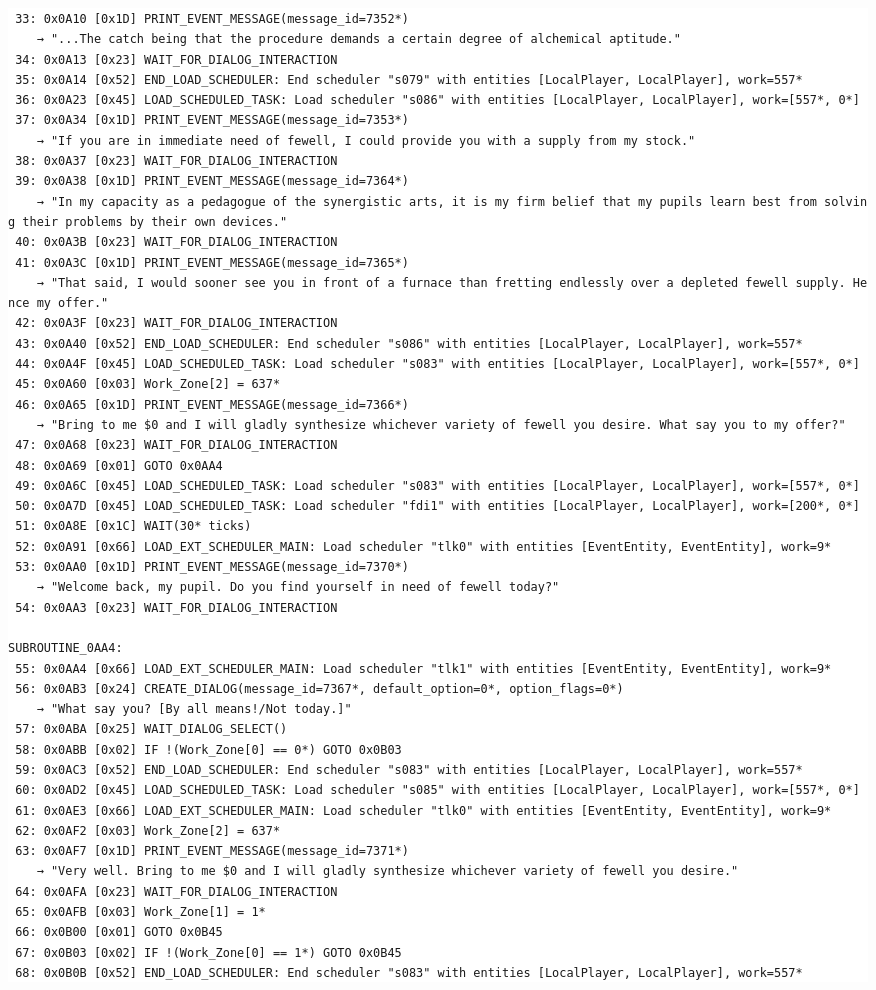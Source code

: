 ```
 33: 0x0A10 [0x1D] PRINT_EVENT_MESSAGE(message_id=7352*)
    → "...The catch being that the procedure demands a certain degree of alchemical aptitude."
 34: 0x0A13 [0x23] WAIT_FOR_DIALOG_INTERACTION
 35: 0x0A14 [0x52] END_LOAD_SCHEDULER: End scheduler "s079" with entities [LocalPlayer, LocalPlayer], work=557*
 36: 0x0A23 [0x45] LOAD_SCHEDULED_TASK: Load scheduler "s086" with entities [LocalPlayer, LocalPlayer], work=[557*, 0*]
 37: 0x0A34 [0x1D] PRINT_EVENT_MESSAGE(message_id=7353*)
    → "If you are in immediate need of fewell, I could provide you with a supply from my stock."
 38: 0x0A37 [0x23] WAIT_FOR_DIALOG_INTERACTION
 39: 0x0A38 [0x1D] PRINT_EVENT_MESSAGE(message_id=7364*)
    → "In my capacity as a pedagogue of the synergistic arts, it is my firm belief that my pupils learn best from solving their problems by their own devices."
 40: 0x0A3B [0x23] WAIT_FOR_DIALOG_INTERACTION
 41: 0x0A3C [0x1D] PRINT_EVENT_MESSAGE(message_id=7365*)
    → "That said, I would sooner see you in front of a furnace than fretting endlessly over a depleted fewell supply. Hence my offer."
 42: 0x0A3F [0x23] WAIT_FOR_DIALOG_INTERACTION
 43: 0x0A40 [0x52] END_LOAD_SCHEDULER: End scheduler "s086" with entities [LocalPlayer, LocalPlayer], work=557*
 44: 0x0A4F [0x45] LOAD_SCHEDULED_TASK: Load scheduler "s083" with entities [LocalPlayer, LocalPlayer], work=[557*, 0*]
 45: 0x0A60 [0x03] Work_Zone[2] = 637*
 46: 0x0A65 [0x1D] PRINT_EVENT_MESSAGE(message_id=7366*)
    → "Bring to me $0 and I will gladly synthesize whichever variety of fewell you desire. What say you to my offer?"
 47: 0x0A68 [0x23] WAIT_FOR_DIALOG_INTERACTION
 48: 0x0A69 [0x01] GOTO 0x0AA4
 49: 0x0A6C [0x45] LOAD_SCHEDULED_TASK: Load scheduler "s083" with entities [LocalPlayer, LocalPlayer], work=[557*, 0*]
 50: 0x0A7D [0x45] LOAD_SCHEDULED_TASK: Load scheduler "fdi1" with entities [LocalPlayer, LocalPlayer], work=[200*, 0*]
 51: 0x0A8E [0x1C] WAIT(30* ticks)
 52: 0x0A91 [0x66] LOAD_EXT_SCHEDULER_MAIN: Load scheduler "tlk0" with entities [EventEntity, EventEntity], work=9*
 53: 0x0AA0 [0x1D] PRINT_EVENT_MESSAGE(message_id=7370*)
    → "Welcome back, my pupil. Do you find yourself in need of fewell today?"
 54: 0x0AA3 [0x23] WAIT_FOR_DIALOG_INTERACTION

SUBROUTINE_0AA4:
 55: 0x0AA4 [0x66] LOAD_EXT_SCHEDULER_MAIN: Load scheduler "tlk1" with entities [EventEntity, EventEntity], work=9*
 56: 0x0AB3 [0x24] CREATE_DIALOG(message_id=7367*, default_option=0*, option_flags=0*)
    → "What say you? [By all means!/Not today.]"
 57: 0x0ABA [0x25] WAIT_DIALOG_SELECT()
 58: 0x0ABB [0x02] IF !(Work_Zone[0] == 0*) GOTO 0x0B03
 59: 0x0AC3 [0x52] END_LOAD_SCHEDULER: End scheduler "s083" with entities [LocalPlayer, LocalPlayer], work=557*
 60: 0x0AD2 [0x45] LOAD_SCHEDULED_TASK: Load scheduler "s085" with entities [LocalPlayer, LocalPlayer], work=[557*, 0*]
 61: 0x0AE3 [0x66] LOAD_EXT_SCHEDULER_MAIN: Load scheduler "tlk0" with entities [EventEntity, EventEntity], work=9*
 62: 0x0AF2 [0x03] Work_Zone[2] = 637*
 63: 0x0AF7 [0x1D] PRINT_EVENT_MESSAGE(message_id=7371*)
    → "Very well. Bring to me $0 and I will gladly synthesize whichever variety of fewell you desire."
 64: 0x0AFA [0x23] WAIT_FOR_DIALOG_INTERACTION
 65: 0x0AFB [0x03] Work_Zone[1] = 1*
 66: 0x0B00 [0x01] GOTO 0x0B45
 67: 0x0B03 [0x02] IF !(Work_Zone[0] == 1*) GOTO 0x0B45
 68: 0x0B0B [0x52] END_LOAD_SCHEDULER: End scheduler "s083" with entities [LocalPlayer, LocalPlayer], work=557*
```